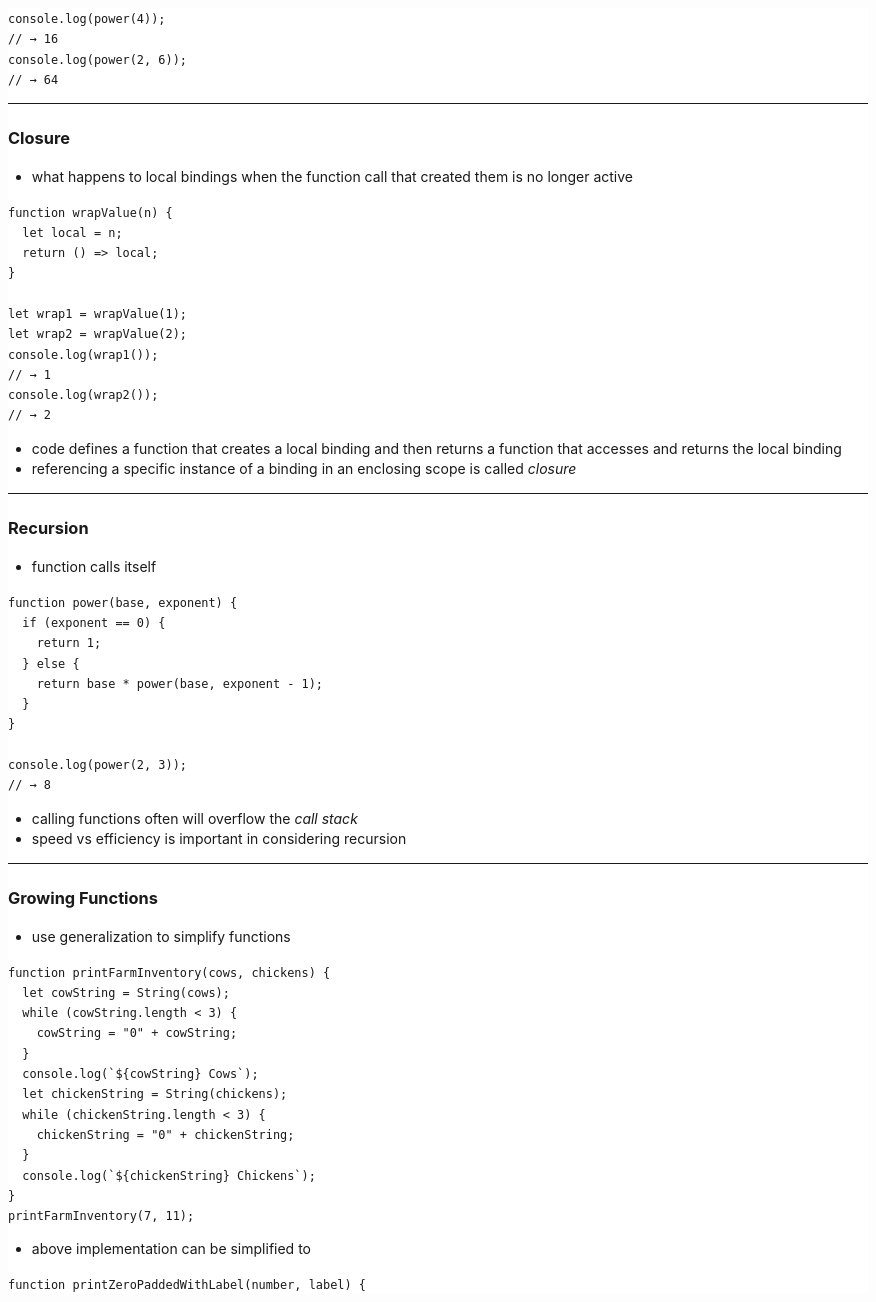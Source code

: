 ```JS
console.log(power(4));
// → 16
console.log(power(2, 6));
// → 64
```
---
### Closure
- what happens to local bindings when the function call that created them is no longer active
```JS
function wrapValue(n) {
  let local = n;
  return () => local;
}

let wrap1 = wrapValue(1);
let wrap2 = wrapValue(2);
console.log(wrap1());
// → 1
console.log(wrap2());
// → 2
```
- code defines a function that creates a local binding and then returns a function that accesses and returns the local binding
- referencing a specific instance of a binding in an enclosing scope is called *closure*
---
### Recursion
- function calls itself
```JS
function power(base, exponent) {
  if (exponent == 0) {
    return 1;
  } else {
    return base * power(base, exponent - 1);
  }
}

console.log(power(2, 3));
// → 8
```
- calling functions often will overflow the *call stack*
- speed vs efficiency is important in considering recursion
---
### Growing Functions
- use generalization to simplify functions
```JS
function printFarmInventory(cows, chickens) {
  let cowString = String(cows);
  while (cowString.length < 3) {
    cowString = "0" + cowString;
  }
  console.log(`${cowString} Cows`);
  let chickenString = String(chickens);
  while (chickenString.length < 3) {
    chickenString = "0" + chickenString;
  }
  console.log(`${chickenString} Chickens`);
}
printFarmInventory(7, 11);
```
- above implementation can be simplified to
```JS
function printZeroPaddedWithLabel(number, label) {
```